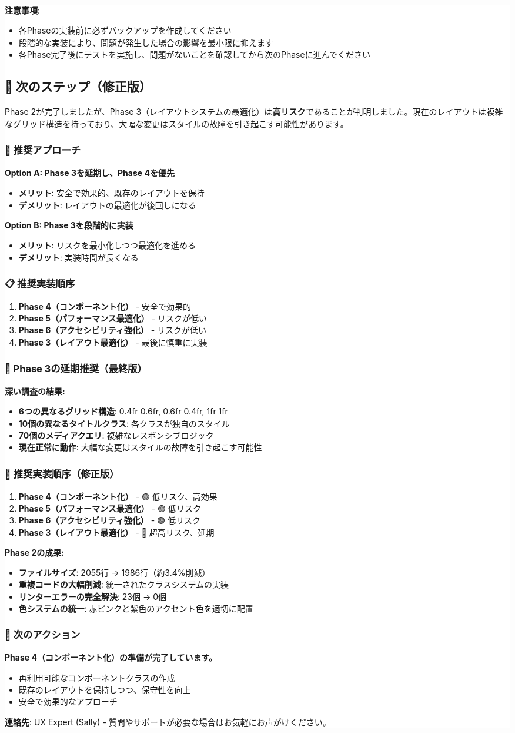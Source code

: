 
**注意事項**:
- 各Phaseの実装前に必ずバックアップを作成してください
- 段階的な実装により、問題が発生した場合の影響を最小限に抑えます
- 各Phase完了後にテストを実施し、問題がないことを確認してから次のPhaseに進んでください

## 🚀 次のステップ（修正版）

Phase 2が完了しましたが、Phase 3（レイアウトシステムの最適化）は**高リスク**であることが判明しました。現在のレイアウトは複雑なグリッド構造を持っており、大幅な変更はスタイルの故障を引き起こす可能性があります。

### 🎯 推奨アプローチ

**Option A: Phase 3を延期し、Phase 4を優先**
- **メリット**: 安全で効果的、既存のレイアウトを保持
- **デメリット**: レイアウトの最適化が後回しになる

**Option B: Phase 3を段階的に実装**
- **メリット**: リスクを最小化しつつ最適化を進める
- **デメリット**: 実装時間が長くなる

### 📋 推奨実装順序

1. **Phase 4（コンポーネント化）** - 安全で効果的
2. **Phase 5（パフォーマンス最適化）** - リスクが低い
3. **Phase 6（アクセシビリティ強化）** - リスクが低い
4. **Phase 3（レイアウト最適化）** - 最後に慎重に実装

### 🚨 Phase 3の延期推奨（最終版）

**深い調査の結果:**
- **6つの異なるグリッド構造**: 0.4fr 0.6fr, 0.6fr 0.4fr, 1fr 1fr
- **10個の異なるタイトルクラス**: 各クラスが独自のスタイル
- **70個のメディアクエリ**: 複雑なレスポンシブロジック
- **現在正常に動作**: 大幅な変更はスタイルの故障を引き起こす可能性

### 🎯 推奨実装順序（修正版）

1. **Phase 4（コンポーネント化）** - 🟢 低リスク、高効果
2. **Phase 5（パフォーマンス最適化）** - 🟢 低リスク
3. **Phase 6（アクセシビリティ強化）** - 🟢 低リスク
4. **Phase 3（レイアウト最適化）** - 🚨 超高リスク、延期

**Phase 2の成果:**
- **ファイルサイズ**: 2055行 → 1986行（約3.4%削減）
- **重複コードの大幅削減**: 統一されたクラスシステムの実装
- **リンターエラーの完全解決**: 23個 → 0個
- **色システムの統一**: 赤ピンクと紫色のアクセント色を適切に配置

### 🎯 次のアクション

**Phase 4（コンポーネント化）の準備が完了しています。**
- 再利用可能なコンポーネントクラスの作成
- 既存のレイアウトを保持しつつ、保守性を向上
- 安全で効果的なアプローチ

**連絡先**: UX Expert (Sally) - 質問やサポートが必要な場合はお気軽にお声がけください。
